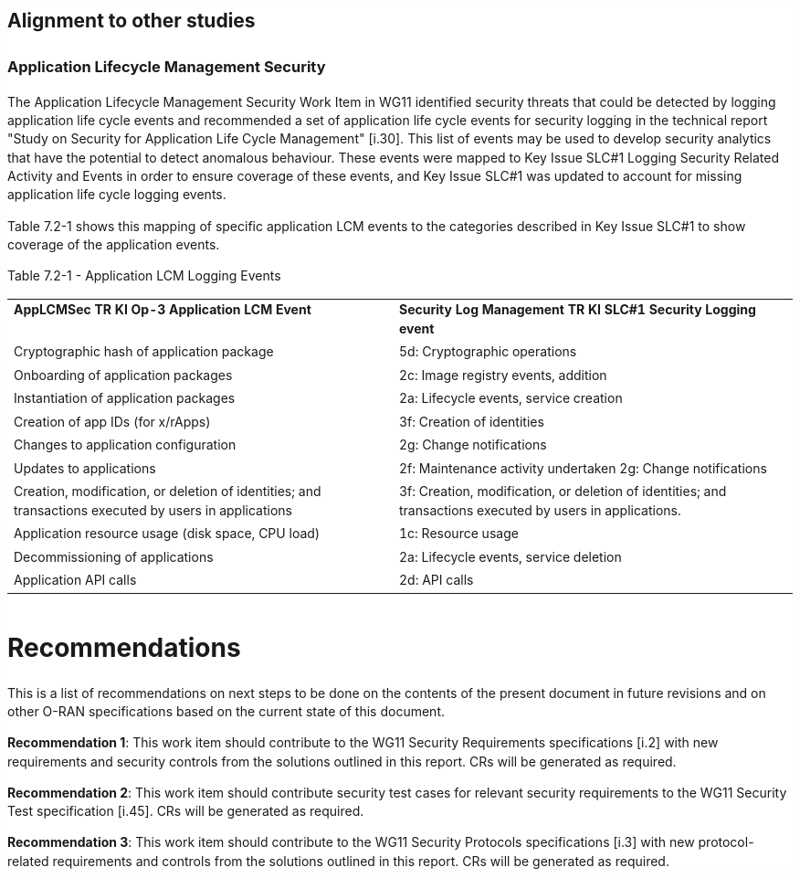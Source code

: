 ## Alignment to other studies

### Application Lifecycle Management Security

The Application Lifecycle Management Security Work Item in WG11 identified security threats that could be detected by logging application life cycle events and recommended a set of application life cycle events for security logging in the technical report "Study on Security for Application Life Cycle Management" [i.30]. This list of events may be used to develop security analytics that have the potential to detect anomalous behaviour. These events were mapped to Key Issue SLC#1 Logging Security Related Activity and Events in order to ensure coverage of these events, and Key Issue SLC#1 was updated to account for missing application life cycle logging events.

Table 7.2-1 shows this mapping of specific application LCM events to the categories described in Key Issue SLC#1 to show coverage of the application events.

Table 7.2-1 - Application LCM Logging Events

|  |  |
| --- | --- |
| **AppLCMSec TR KI Op-3**  **Application LCM Event** | **Security Log Management TR KI SLC#1**  **Security Logging event** |
| Cryptographic hash of application package | 5d: Cryptographic operations |
| Onboarding of application packages | 2c: Image registry events, addition |
| Instantiation of application packages | 2a: Lifecycle events, service creation |
| Creation of app IDs (for x/rApps) | 3f: Creation of identities |
| Changes to application configuration | 2g: Change notifications |
| Updates to applications | 2f: Maintenance activity undertaken  2g: Change notifications |
| Creation, modification, or deletion of identities; and transactions executed by users in applications | 3f: Creation, modification, or deletion of identities; and transactions executed by users in applications. |
| Application resource usage (disk space, CPU load) | 1c: Resource usage |
| Decommissioning of applications | 2a: Lifecycle events, service deletion |
| Application API calls | 2d: API calls |

# Recommendations

This is a list of recommendations on next steps to be done on the contents of the present document in future revisions and on other O-RAN specifications based on the current state of this document.

**Recommendation 1**: This work item should contribute to the WG11 Security Requirements specifications [i.2] with new requirements and security controls from the solutions outlined in this report. CRs will be generated as required.

**Recommendation 2**: This work item should contribute security test cases for relevant security requirements to the WG11 Security Test specification [i.45]. CRs will be generated as required.

**Recommendation 3**: This work item should contribute to the WG11 Security Protocols specifications [i.3] with new protocol- related requirements and controls from the solutions outlined in this report. CRs will be generated as required.
